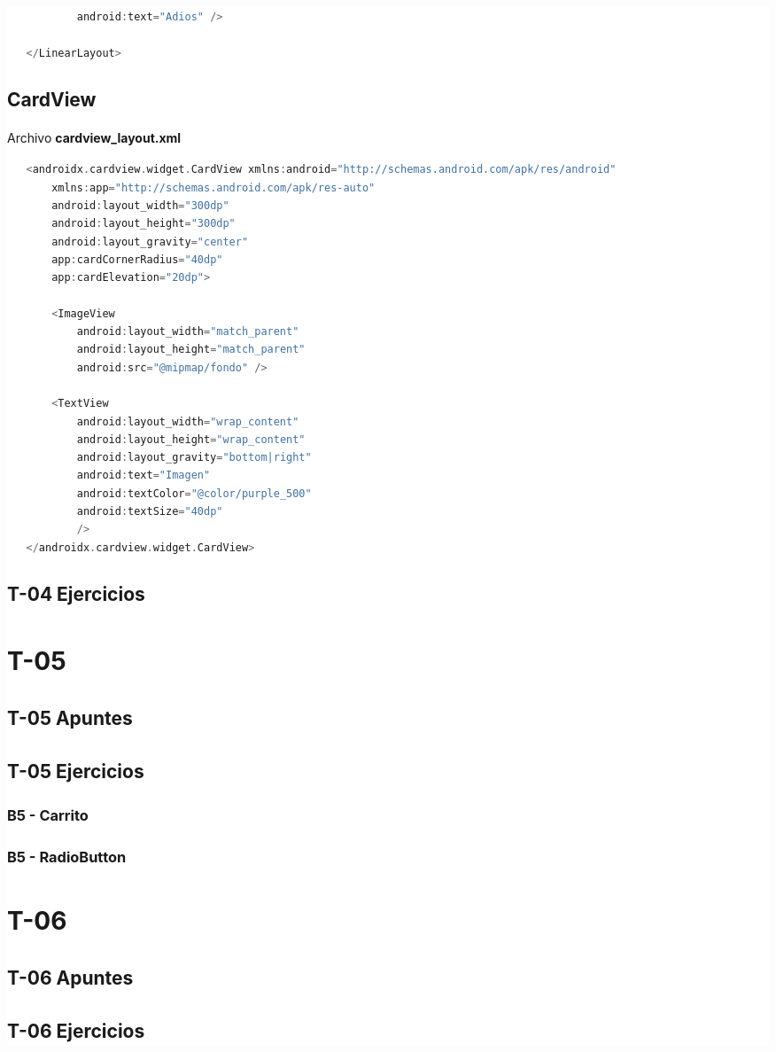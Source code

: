 ```Kotlin
           android:text="Adios" />

   </LinearLayout>
```

## CardView

Archivo **cardview_layout.xml**

```kotlin
   <androidx.cardview.widget.CardView xmlns:android="http://schemas.android.com/apk/res/android"
       xmlns:app="http://schemas.android.com/apk/res-auto"
       android:layout_width="300dp"
       android:layout_height="300dp"
       android:layout_gravity="center"
       app:cardCornerRadius="40dp"
       app:cardElevation="20dp">

       <ImageView
           android:layout_width="match_parent"
           android:layout_height="match_parent"
           android:src="@mipmap/fondo" />

       <TextView
           android:layout_width="wrap_content"
           android:layout_height="wrap_content"
           android:layout_gravity="bottom|right"
           android:text="Imagen"
           android:textColor="@color/purple_500"
           android:textSize="40dp"
           />
   </androidx.cardview.widget.CardView>
```



## T-04 Ejercicios

# T-05
## T-05 Apuntes
## T-05 Ejercicios

### B5 - Carrito

### B5 - RadioButton

# T-06
## T-06 Apuntes
## T-06 Ejercicios
